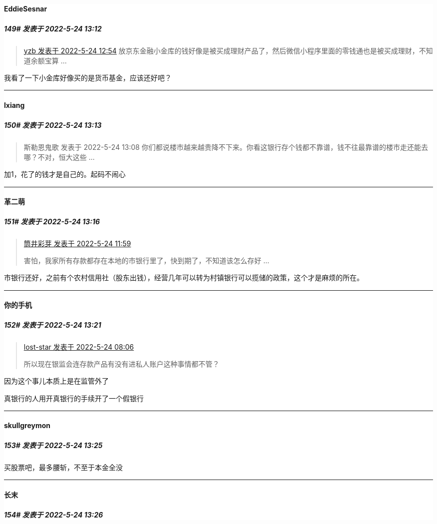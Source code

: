 ####  EddieSesnar  
##### 149#       发表于 2022-5-24 13:12

<blockquote><a href="httphttps://bbs.saraba1st.com/2b/forum.php?mod=redirect&amp;goto=findpost&amp;pid=55968004&amp;ptid=2071107" target="_blank">yzb 发表于 2022-5-24 12:54</a>
放京东金融小金库的钱好像是被买成理财产品了，然后微信小程序里面的零钱通也是被买成理财，不知道余额宝算 ...</blockquote>
我看了一下小金库好像买的是货币基金，应该还好吧？



*****

####  lxiang  
##### 150#       发表于 2022-5-24 13:13

<blockquote>斯勒恩鬼歌 发表于 2022-5-24 13:08
你们都说楼市越来越贵降不下来。你看这银行存个钱都不靠谱，钱不往最靠谱的楼市走还能去哪？不对，恒大这些 ...</blockquote>
加1，花了的钱才是自己的。起码不闹心



*****

####  革二萌  
##### 151#       发表于 2022-5-24 13:16

<blockquote><a href="httphttps://bbs.saraba1st.com/2b/forum.php?mod=redirect&amp;goto=findpost&amp;pid=55967260&amp;ptid=2071107" target="_blank">筒井彩芽 发表于 2022-5-24 11:59</a>

害怕，我家所有存款都存在本地的市银行里了，快到期了，不知道该怎么存好 ...</blockquote>
市银行还好，之前有个农村信用社（股东出钱），经营几年可以转为村镇银行可以揽储的政策，这个才是麻烦的所在。

*****

####  你的手机  
##### 152#       发表于 2022-5-24 13:21

<blockquote><a href="httphttps://bbs.saraba1st.com/2b/forum.php?mod=redirect&amp;goto=findpost&amp;pid=55964440&amp;ptid=2071107" target="_blank">lost-star 发表于 2022-5-24 08:06</a>

所以现在银监会连存款产品有没有进私人账户这种事情都不管？</blockquote>
因为这个事儿本质上是在监管外了

真银行的人用开真银行的手续开了一个假银行



*****

####  skullgreymon  
##### 153#       发表于 2022-5-24 13:25

买股票吧，最多腰斩，不至于本金全没

*****

####  长末  
##### 154#       发表于 2022-5-24 13:26
